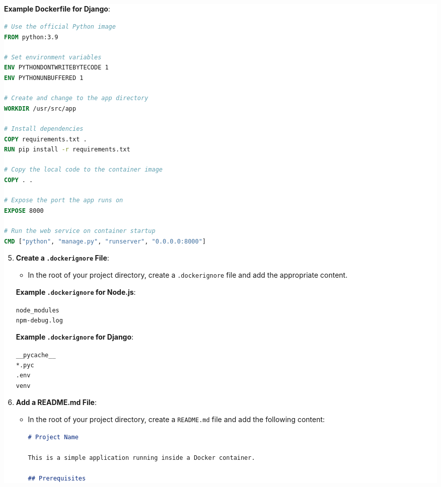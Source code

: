    **Example Dockerfile for Django**:
   ```dockerfile
   # Use the official Python image
   FROM python:3.9

   # Set environment variables
   ENV PYTHONDONTWRITEBYTECODE 1
   ENV PYTHONUNBUFFERED 1

   # Create and change to the app directory
   WORKDIR /usr/src/app

   # Install dependencies
   COPY requirements.txt .
   RUN pip install -r requirements.txt

   # Copy the local code to the container image
   COPY . .

   # Expose the port the app runs on
   EXPOSE 8000

   # Run the web service on container startup
   CMD ["python", "manage.py", "runserver", "0.0.0.0:8000"]
   ```

5. **Create a `.dockerignore` File**:
   - In the root of your project directory, create a `.dockerignore` file and add the appropriate content.

   **Example `.dockerignore` for Node.js**:
   ```plaintext
   node_modules
   npm-debug.log
   ```

   **Example `.dockerignore` for Django**:
   ```plaintext
   __pycache__
   *.pyc
   .env
   venv
   ```

6. **Add a README.md File**:
   - In the root of your project directory, create a `README.md` file and add the following content:
     ```markdown
     # Project Name

     This is a simple application running inside a Docker container.

     ## Prerequisites
